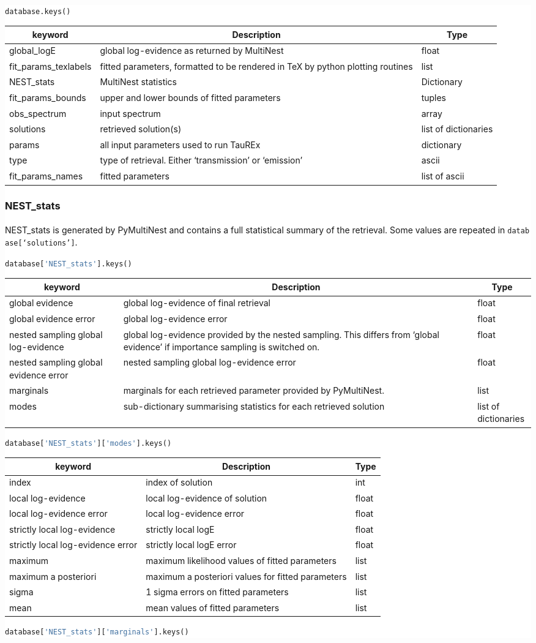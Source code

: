 ```python
database.keys()
```

|keyword | Description| Type
---|--- | ---
global_logE | global log-evidence as returned by MultiNest | float
fit_params_texlabels | fitted parameters, formatted to be rendered in TeX by python plotting routines | list
NEST_stats | MultiNest statistics | Dictionary
fit_params_bounds | upper and lower bounds of fitted parameters | tuples
obs_spectrum | input spectrum | array
solutions | retrieved solution(s) | list of dictionaries
params | all input parameters used to run TauREx | dictionary
type | type of retrieval. Either ‘transmission’ or ‘emission’ | ascii
fit_params_names | fitted parameters | list of ascii

### NEST_stats

NEST_stats is generated by PyMultiNest and contains a full statistical summary of the retrieval. Some values are repeated in `database[‘solutions’]`.

```python
database['NEST_stats'].keys()
```

|keyword | Description| Type
---|--- | ---
global evidence | global log-evidence of final retrieval | float
global evidence error | global log-evidence error | float
nested sampling global log-evidence | global log-evidence provided by the nested sampling. This differs from ‘global evidence’ if importance sampling is switched on. | float
nested sampling global evidence error | nested sampling global log-evidence error |float
marginals |  marginals for each retrieved parameter provided by PyMultiNest.  | list
modes | sub-dictionary summarising statistics for each retrieved solution | list of dictionaries

```python
database['NEST_stats']['modes'].keys()
```

|keyword | Description| Type
---|--- | ---
index | index of solution | int
local log-evidence | local log-evidence of solution | float
local log-evidence error | local log-evidence error | float
strictly local log-evidence | strictly local logE | float
strictly local log-evidence error | strictly local logE error | float
maximum | maximum likelihood values of fitted parameters | list
maximum a posteriori |maximum a posteriori values for fitted parameters | list
sigma | 1 sigma errors on fitted parameters | list
mean | mean values of fitted parameters | list


```python
database['NEST_stats']['marginals'].keys()
```
